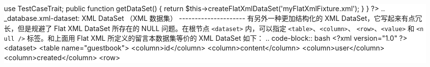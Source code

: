 <tr class="odd">
<td>use TestCaseTrait;</td>
</tr>
<tr class="even">
<td>public function getDataSet()</td>
</tr>
<tr class="odd">
<td>{</td>
</tr>
<tr class="even">
<td>return $this-&gt;createFlatXmlDataSet('myFlatXmlFixture.xml');</td>
</tr>
<tr class="odd">
<td>}</td>
</tr>
<tr class="even">
<td>}</td>
</tr>
<tr class="odd">
<td>?&gt;</td>
</tr>
<tr class="even">
<td>.. _database.xml-dataset:</td>
</tr>
<tr class="odd">
<td>XML DataSet （XML 数据集）</td>
</tr>
<tr class="even">
<td>---------------------</td>
</tr>
<tr class="odd">
<td>有另外一种更加结构化的 XML DataSet，它写起来有点冗长，但是规避了 Flat XML DataSet 所存在的 NULL 问题。在根节点 <code>&lt;dataset&gt;</code> 内，可以指定 <code>&lt;table&gt;</code>、<code>&lt;column&gt;</code>、 <code>&lt;row&gt;</code>、<code>&lt;value&gt;</code> 和 <code>&lt;null /&gt;</code> 标签。和上面用 Flat XML 所定义的留言本数据集等价的 XML DataSet 如下：</td>
</tr>
<tr class="even">
<td>.. code-block:: bash</td>
</tr>
<tr class="odd">
<td>&lt;?xml version=&quot;1.0&quot; ?&gt;</td>
</tr>
<tr class="even">
<td>&lt;dataset&gt;</td>
</tr>
<tr class="odd">
<td>&lt;table name=&quot;guestbook&quot;&gt;</td>
</tr>
<tr class="even">
<td>&lt;column&gt;id&lt;/column&gt;</td>
</tr>
<tr class="odd">
<td>&lt;column&gt;content&lt;/column&gt;</td>
</tr>
<tr class="even">
<td>&lt;column&gt;user&lt;/column&gt;</td>
</tr>
<tr class="odd">
<td>&lt;column&gt;created&lt;/column&gt;</td>
</tr>
<tr class="even">
<td>&lt;row&gt;</td>
</tr>
<tr class="odd">
